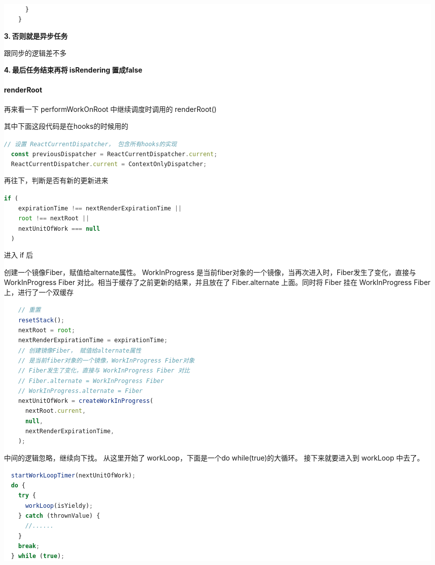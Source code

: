 ```js
      }
    }
```

**3. 否则就是异步任务**

跟同步的逻辑差不多

**4. 最后任务结束再将 isRendering 置成false**


#### renderRoot

再来看一下 performWorkOnRoot 中继续调度时调用的 renderRoot()

其中下面这段代码是在hooks的时候用的
```js
// 设置 ReactCurrentDispatcher， 包含所有hooks的实现
  const previousDispatcher = ReactCurrentDispatcher.current;
  ReactCurrentDispatcher.current = ContextOnlyDispatcher;
```

再往下，判断是否有新的更新进来

```js
if (
    expirationTime !== nextRenderExpirationTime ||
    root !== nextRoot ||
    nextUnitOfWork === null
  ) 
```
进入 if 后

创建一个镜像Fiber，赋值给alternate属性。
WorkInProgress 是当前fiber对象的一个镜像，当再次进入时，Fiber发生了变化，直接与 WorkInProgress Fiber 对比。相当于缓存了之前更新的结果，并且放在了 Fiber.alternate 上面。同时将 Fiber 挂在 WorkInProgress Fiber上，进行了一个双缓存
```js
    // 重置
    resetStack();
    nextRoot = root;
    nextRenderExpirationTime = expirationTime;
    // 创建镜像Fiber， 赋值给alternate属性
    // 是当前fiber对象的一个镜像，WorkInProgress Fiber对象
    // Fiber发生了变化，直接与 WorkInProgress Fiber 对比
    // Fiber.alternate = WorkInProgress Fiber
    // WorkInProgress.alternate = Fiber
    nextUnitOfWork = createWorkInProgress(
      nextRoot.current,
      null,
      nextRenderExpirationTime,
    );
```

中间的逻辑忽略，继续向下找。 从这里开始了 workLoop，下面是一个do while(true)的大循环。
接下来就要进入到 workLoop 中去了。

```js
  startWorkLoopTimer(nextUnitOfWork);
  do {
    try {
      workLoop(isYieldy);
    } catch (thrownValue) {
      //......
    }
    break;
  } while (true);
```

